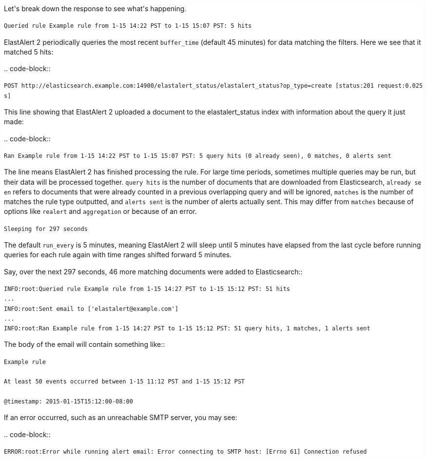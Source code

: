 Let's break down the response to see what's happening.

``Queried rule Example rule from 1-15 14:22 PST to 1-15 15:07 PST: 5 hits``

ElastAlert 2 periodically queries the most recent ``buffer_time`` (default 45
minutes) for data matching the filters. Here we see that it matched 5 hits:

.. code-block::

    POST http://elasticsearch.example.com:14900/elastalert_status/elastalert_status?op_type=create [status:201 request:0.025s]

This line showing that ElastAlert 2 uploaded a document to the elastalert_status
index with information about the query it just made:

.. code-block::

    Ran Example rule from 1-15 14:22 PST to 1-15 15:07 PST: 5 query hits (0 already seen), 0 matches, 0 alerts sent

The line means ElastAlert 2 has finished processing the rule. For large time
periods, sometimes multiple queries may be run, but their data will be processed
together. ``query hits`` is the number of documents that are downloaded from
Elasticsearch, ``already seen`` refers to documents that were already counted in
a previous overlapping query and will be ignored, ``matches`` is the number of
matches the rule type outputted, and ``alerts sent`` is the number of alerts
actually sent. This may differ from ``matches`` because of options like
``realert`` and ``aggregation`` or because of an error.

``Sleeping for 297 seconds``

The default ``run_every`` is 5 minutes, meaning ElastAlert 2 will sleep until 5
minutes have elapsed from the last cycle before running queries for each rule
again with time ranges shifted forward 5 minutes.

Say, over the next 297 seconds, 46 more matching documents were added to
Elasticsearch::


    INFO:root:Queried rule Example rule from 1-15 14:27 PST to 1-15 15:12 PST: 51 hits
    ...
    INFO:root:Sent email to ['elastalert@example.com']
    ...
    INFO:root:Ran Example rule from 1-15 14:27 PST to 1-15 15:12 PST: 51 query hits, 1 matches, 1 alerts sent

The body of the email will contain something like::

    Example rule

    At least 50 events occurred between 1-15 11:12 PST and 1-15 15:12 PST

    @timestamp: 2015-01-15T15:12:00-08:00

If an error occurred, such as an unreachable SMTP server, you may see:

.. code-block::

    ERROR:root:Error while running alert email: Error connecting to SMTP host: [Errno 61] Connection refused
